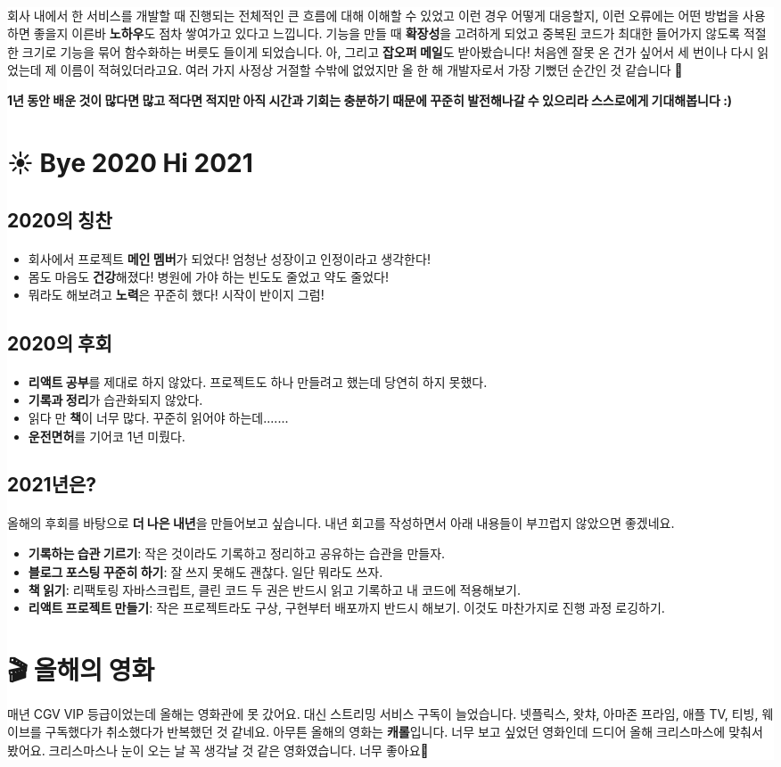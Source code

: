 회사 내에서 한 서비스를 개발할 때 진행되는 전체적인 큰 흐름에 대해 이해할 수 있었고 이런 경우 어떻게 대응할지, 이런 오류에는 어떤 방법을 사용하면 좋을지 이른바 **노하우**도 점차 쌓여가고 있다고 느낍니다. 기능을 만들 때 **확장성**을 고려하게 되었고 중복된 코드가 최대한 들어가지 않도록 적절한 크기로 기능을 묶어 함수화하는 버릇도 들이게 되었습니다.
아, 그리고 **잡오퍼 메일**도 받아봤습니다! 처음엔 잘못 온 건가 싶어서 세 번이나 다시 읽었는데 제 이름이 적혀있더라고요. 여러 가지 사정상 거절할 수밖에 없었지만 올 한 해 개발자로서 가장 기뻤던 순간인 것 같습니다 🥰

**1년 동안 배운 것이 많다면 많고 적다면 적지만 아직 시간과 기회는 충분하기 때문에 꾸준히 발전해나갈 수 있으리라 스스로에게 기대해봅니다 :)**

# ☀️ Bye 2020 Hi 2021

## 2020의 칭찬

- 회사에서 프로젝트 **메인 멤버**가 되었다! 엄청난 성장이고 인정이라고 생각한다!
- 몸도 마음도 **건강**해졌다! 병원에 가야 하는 빈도도 줄었고 약도 줄었다!
- 뭐라도 해보려고 **노력**은 꾸준히 했다! 시작이 반이지 그럼!

## 2020의 후회

- **리액트 공부**를 제대로 하지 않았다. 프로젝트도 하나 만들려고 했는데 당연히 하지 못했다.
- **기록과 정리**가 습관화되지 않았다.
- 읽다 만 **책**이 너무 많다. 꾸준히 읽어야 하는데.......
- **운전면허**를 기어코 1년 미뤘다.

## 2021년은?

올해의 후회를 바탕으로 **더 나은 내년**을 만들어보고 싶습니다. 내년 회고를 작성하면서 아래 내용들이 부끄럽지 않았으면 좋겠네요.

- **기록하는 습관 기르기**: 작은 것이라도 기록하고 정리하고 공유하는 습관을 만들자.
- **블로그 포스팅 꾸준히 하기**: 잘 쓰지 못해도 괜찮다. 일단 뭐라도 쓰자.
- **책 읽기**: 리팩토링 자바스크립트, 클린 코드 두 권은 반드시 읽고 기록하고 내 코드에 적용해보기.
- **리액트 프로젝트 만들기**: 작은 프로젝트라도 구상, 구현부터 배포까지 반드시 해보기. 이것도 마찬가지로 진행 과정 로깅하기.

# 🎬 올해의 영화

매년 CGV VIP 등급이었는데 올해는 영화관에 못 갔어요. 대신 스트리밍 서비스 구독이 늘었습니다. 넷플릭스, 왓챠, 아마존 프라임, 애플 TV, 티빙, 웨이브를 구독했다가 취소했다가 반복했던 것 같네요. 아무튼 올해의 영화는 **캐롤**입니다. 너무 보고 싶었던 영화인데 드디어 올해 크리스마스에 맞춰서 봤어요. 크리스마스나 눈이 오는 날 꼭 생각날 것 같은 영화였습니다. 너무 좋아요💖
